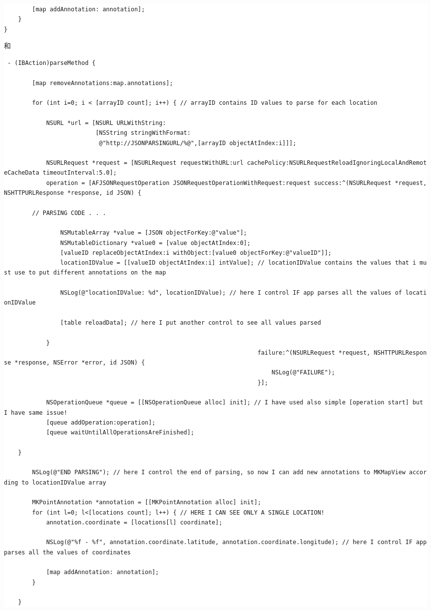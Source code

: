 ```
        [map addAnnotation: annotation];
    }
} 
```

和

```
 - (IBAction)parseMethod {

        [map removeAnnotations:map.annotations];

        for (int i=0; i < [arrayID count]; i++) { // arrayID contains ID values to parse for each location

            NSURL *url = [NSURL URLWithString:
                          [NSString stringWithFormat:
                           @"http://JSONPARSINGURL/%@",[arrayID objectAtIndex:i]]];

            NSURLRequest *request = [NSURLRequest requestWithURL:url cachePolicy:NSURLRequestReloadIgnoringLocalAndRemoteCacheData timeoutInterval:5.0];
            operation = [AFJSONRequestOperation JSONRequestOperationWithRequest:request success:^(NSURLRequest *request, NSHTTPURLResponse *response, id JSON) {

        // PARSING CODE . . .

                NSMutableArray *value = [JSON objectForKey:@"value"];
                NSMutableDictionary *value0 = [value objectAtIndex:0];
                [valueID replaceObjectAtIndex:i withObject:[value0 objectForKey:@"valueID"]];
                locationIDValue = [[valueID objectAtIndex:i] intValue]; // locationIDValue contains the values that i must use to put different annotations on the map

                NSLog(@"locationIDValue: %d", locationIDValue); // here I control IF app parses all the values of locationIDValue

                [table reloadData]; // here I put another control to see all values parsed

            }
                                                                        failure:^(NSURLRequest *request, NSHTTPURLResponse *response, NSError *error, id JSON) {
                                                                            NSLog(@"FAILURE");
                                                                        }];

            NSOperationQueue *queue = [[NSOperationQueue alloc] init]; // I have used also simple [operation start] but I have same issue!
            [queue addOperation:operation];
            [queue waitUntilAllOperationsAreFinished];

    }

        NSLog(@"END PARSING"); // here I control the end of parsing, so now I can add new annotations to MKMapView according to locationIDValue array

        MKPointAnnotation *annotation = [[MKPointAnnotation alloc] init];
        for (int l=0; l<[locations count]; l++) { // HERE I CAN SEE ONLY A SINGLE LOCATION!
            annotation.coordinate = [locations[l] coordinate];

            NSLog(@"%f - %f", annotation.coordinate.latitude, annotation.coordinate.longitude); // here I control IF app parses all the values of coordinates

            [map addAnnotation: annotation];
        }

    } 
```